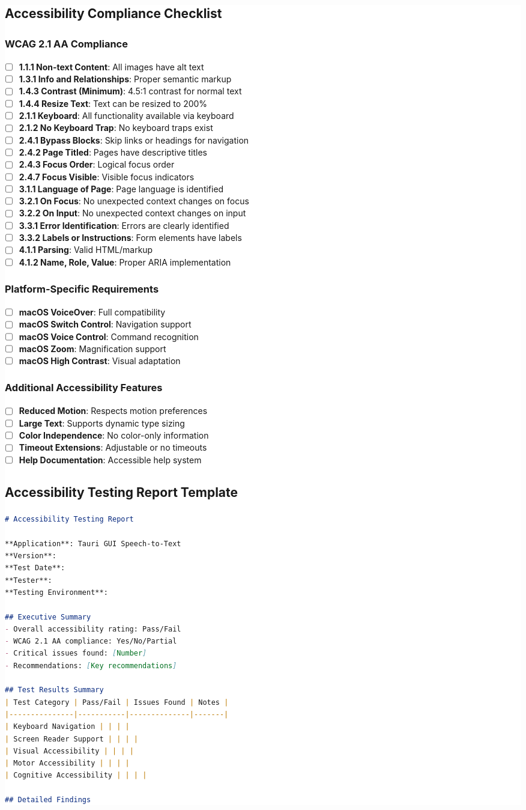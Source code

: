 ## Accessibility Compliance Checklist

### WCAG 2.1 AA Compliance
- [ ] **1.1.1 Non-text Content**: All images have alt text
- [ ] **1.3.1 Info and Relationships**: Proper semantic markup
- [ ] **1.4.3 Contrast (Minimum)**: 4.5:1 contrast for normal text
- [ ] **1.4.4 Resize Text**: Text can be resized to 200%
- [ ] **2.1.1 Keyboard**: All functionality available via keyboard
- [ ] **2.1.2 No Keyboard Trap**: No keyboard traps exist
- [ ] **2.4.1 Bypass Blocks**: Skip links or headings for navigation
- [ ] **2.4.2 Page Titled**: Pages have descriptive titles
- [ ] **2.4.3 Focus Order**: Logical focus order
- [ ] **2.4.7 Focus Visible**: Visible focus indicators
- [ ] **3.1.1 Language of Page**: Page language is identified
- [ ] **3.2.1 On Focus**: No unexpected context changes on focus
- [ ] **3.2.2 On Input**: No unexpected context changes on input
- [ ] **3.3.1 Error Identification**: Errors are clearly identified
- [ ] **3.3.2 Labels or Instructions**: Form elements have labels
- [ ] **4.1.1 Parsing**: Valid HTML/markup
- [ ] **4.1.2 Name, Role, Value**: Proper ARIA implementation

### Platform-Specific Requirements
- [ ] **macOS VoiceOver**: Full compatibility
- [ ] **macOS Switch Control**: Navigation support
- [ ] **macOS Voice Control**: Command recognition
- [ ] **macOS Zoom**: Magnification support
- [ ] **macOS High Contrast**: Visual adaptation

### Additional Accessibility Features
- [ ] **Reduced Motion**: Respects motion preferences
- [ ] **Large Text**: Supports dynamic type sizing
- [ ] **Color Independence**: No color-only information
- [ ] **Timeout Extensions**: Adjustable or no timeouts
- [ ] **Help Documentation**: Accessible help system

## Accessibility Testing Report Template

```markdown
# Accessibility Testing Report

**Application**: Tauri GUI Speech-to-Text
**Version**: 
**Test Date**: 
**Tester**: 
**Testing Environment**: 

## Executive Summary
- Overall accessibility rating: Pass/Fail
- WCAG 2.1 AA compliance: Yes/No/Partial
- Critical issues found: [Number]
- Recommendations: [Key recommendations]

## Test Results Summary
| Test Category | Pass/Fail | Issues Found | Notes |
|---------------|-----------|--------------|-------|
| Keyboard Navigation | | | |
| Screen Reader Support | | | |
| Visual Accessibility | | | |
| Motor Accessibility | | | |
| Cognitive Accessibility | | | |

## Detailed Findings
```